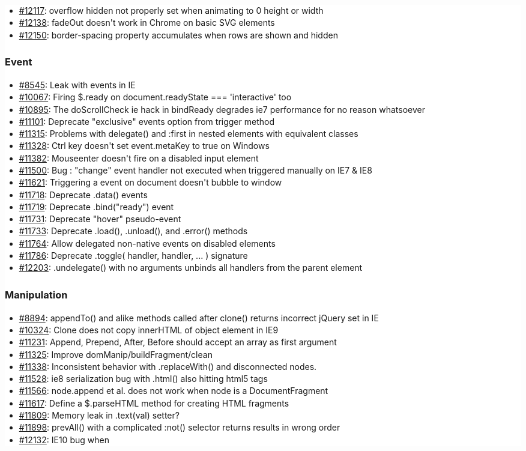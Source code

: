 -   [\#12117](http://bugs.jquery.com/ticket/12117): overflow hidden not
    properly set when animating to 0 height or width
-   [\#12138](http://bugs.jquery.com/ticket/12138): fadeOut doesn't work
    in Chrome on basic SVG elements
-   [\#12150](http://bugs.jquery.com/ticket/12150): border-spacing
    property accumulates when rows are shown and hidden

### Event

-   [\#8545](http://bugs.jquery.com/ticket/8545): Leak with events in IE
-   [\#10067](http://bugs.jquery.com/ticket/10067): Firing \$.ready on
    document.readyState === 'interactive' too
-   [\#10895](http://bugs.jquery.com/ticket/10895): The doScrollCheck ie
    hack in bindReady degrades ie7 performance for no reason whatsoever
-   [\#11101](http://bugs.jquery.com/ticket/11101): Deprecate
    "exclusive" events option from trigger method
-   [\#11315](http://bugs.jquery.com/ticket/11315): Problems with
    delegate() and :first in nested elements with equivalent classes
-   [\#11328](http://bugs.jquery.com/ticket/11328): Ctrl key doesn't set
    event.metaKey to true on Windows
-   [\#11382](http://bugs.jquery.com/ticket/11382): Mouseenter doesn't
    fire on a disabled input element
-   [\#11500](http://bugs.jquery.com/ticket/11500): Bug : "change" event
    handler not executed when triggered manually on IE7 & IE8
-   [\#11621](http://bugs.jquery.com/ticket/11621): Triggering a event
    on document doesn't bubble to window
-   [\#11718](http://bugs.jquery.com/ticket/11718): Deprecate .data()
    events
-   [\#11719](http://bugs.jquery.com/ticket/11719): Deprecate
    .bind("ready") event
-   [\#11731](http://bugs.jquery.com/ticket/11731): Deprecate "hover"
    pseudo-event
-   [\#11733](http://bugs.jquery.com/ticket/11733): Deprecate .load(),
    .unload(), and .error() methods
-   [\#11764](http://bugs.jquery.com/ticket/11764): Allow delegated
    non-native events on disabled elements
-   [\#11786](http://bugs.jquery.com/ticket/11786): Deprecate .toggle(
    handler, handler, ... ) signature
-   [\#12203](http://bugs.jquery.com/ticket/12203): .undelegate() with
    no arguments unbinds all handlers from the parent element

### Manipulation

-   [\#8894](http://bugs.jquery.com/ticket/8894): appendTo() and alike
    methods called after clone() returns incorrect jQuery set in IE
-   [\#10324](http://bugs.jquery.com/ticket/10324): Clone does not copy
    innerHTML of object element in IE9
-   [\#11231](http://bugs.jquery.com/ticket/11231): Append, Prepend,
    After, Before should accept an array as first argument
-   [\#11325](http://bugs.jquery.com/ticket/11325): Improve
    domManip/buildFragment/clean
-   [\#11338](http://bugs.jquery.com/ticket/11338): Inconsistent
    behavior with .replaceWith() and disconnected nodes.
-   [\#11528](http://bugs.jquery.com/ticket/11528): ie8 serialization
    bug with .html() also hitting html5 tags
-   [\#11566](http://bugs.jquery.com/ticket/11566): node.append et al.
    does not work when node is a DocumentFragment
-   [\#11617](http://bugs.jquery.com/ticket/11617): Define a
    \$.parseHTML method for creating HTML fragments
-   [\#11809](http://bugs.jquery.com/ticket/11809): Memory leak in
    .text(val) setter?
-   [\#11898](http://bugs.jquery.com/ticket/11898): prevAll() with a
    complicated :not() selector returns results in wrong order
-   [\#12132](http://bugs.jquery.com/ticket/12132): IE10 bug when